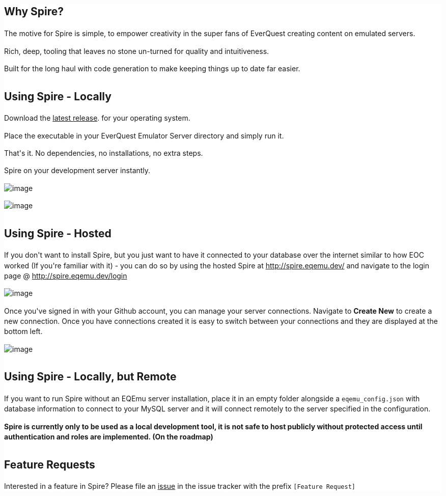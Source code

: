 ## Why Spire?

The motive for Spire is simple, to empower creativity in the super fans of EverQuest creating content on emulated servers.

Rich, deep, tooling that leaves no stone un-turned for quality and intuitiveness.

Built for the long haul with code generation to make keeping things up to date far easier.

## Using Spire - Locally

Download the [latest release](https://github.com/EQEmuTools/spire/releases). for your operating system.

Place the executable in your EverQuest Emulator Server directory and simply run it.

That's it. No dependencies, no installations, no extra steps.

Spire on your development server instantly.

![image](https://user-images.githubusercontent.com/3319450/192069875-ba916482-d28f-4b56-8819-7ce971781e87.png)

![image](https://user-images.githubusercontent.com/3319450/192070079-48a7ed8c-fd7e-4ae5-aa03-db9e5af8d677.png)

## Using Spire - Hosted

If you don't want to install Spire, but you just want to have it connected to your database over the internet similar to how EOC worked (If you're familiar with it) - you can do so by using the hosted Spire at http://spire.eqemu.dev/ and navigate to the login page @ http://spire.eqemu.dev/login

![image](https://user-images.githubusercontent.com/3319450/192075339-69893324-0c0c-45a6-827e-4deaa0a338bb.png)

Once you've signed in with your Github account, you can manage your server connections. Navigate to **Create New** to create a new connection. Once you have connections created it is easy to switch between your connections and they are displayed at the bottom left.

![image](https://user-images.githubusercontent.com/3319450/192075441-6e2e6caf-671b-462c-9d44-9ad13ee726fd.png)


## Using Spire - Locally, but Remote

If you want to run Spire without an EQEmu server installation, place it in an empty folder alongside a `eqemu_config.json` with database information to connect to your MySQL server and it will connect remotely to the server specified in the configuration.

**Spire is currently only to be used as a local development tool, it is not safe to host publicly without protected access until authentication and roles are implemented. (On the roadmap)**

## Feature Requests

Interested in a feature in Spire? Please file an [issue](https://github.com/EQEmuTools/spire/issues) in the issue tracker with the prefix `[Feature Request]`
